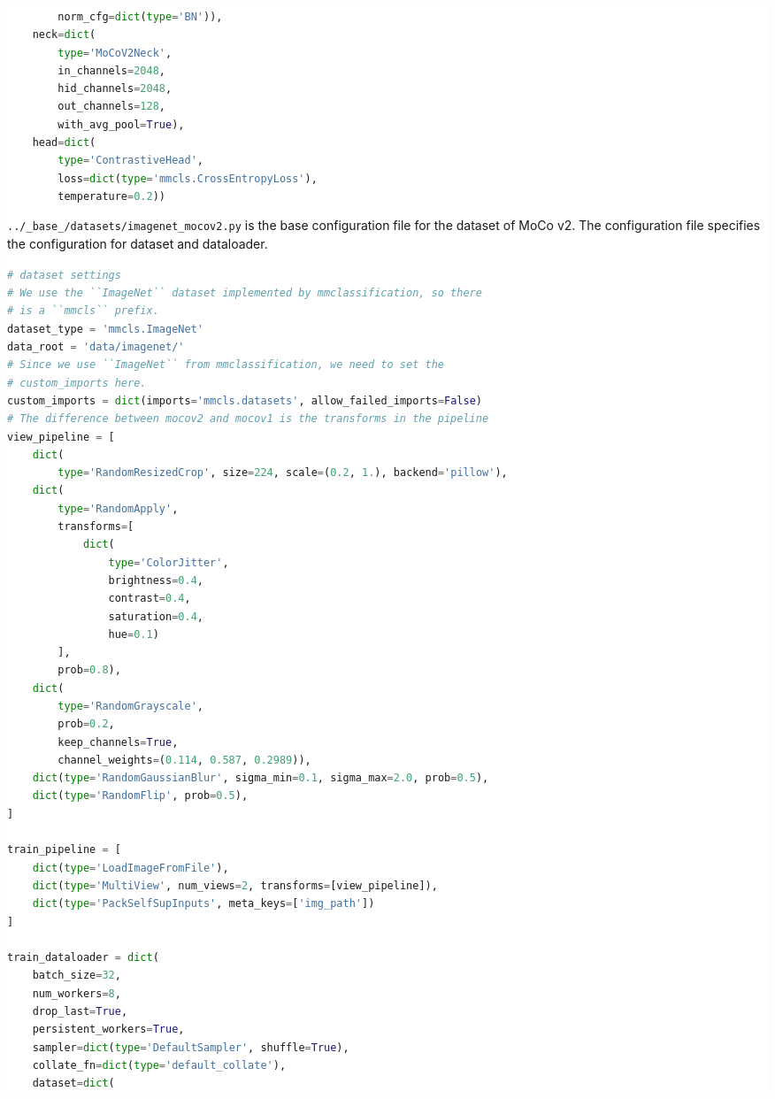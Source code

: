 ```python
        norm_cfg=dict(type='BN')),
    neck=dict(
        type='MoCoV2Neck',
        in_channels=2048,
        hid_channels=2048,
        out_channels=128,
        with_avg_pool=True),
    head=dict(
        type='ContrastiveHead',
        loss=dict(type='mmcls.CrossEntropyLoss'),
        temperature=0.2))
```

`../_base_/datasets/imagenet_mocov2.py` is the base configuration file for
the dataset of MoCo v2. The configuration file specifies the configuration
for dataset and dataloader.

```python
# dataset settings
# We use the ``ImageNet`` dataset implemented by mmclassification, so there
# is a ``mmcls`` prefix.
dataset_type = 'mmcls.ImageNet'
data_root = 'data/imagenet/'
# Since we use ``ImageNet`` from mmclassification, we need to set the
# custom_imports here.
custom_imports = dict(imports='mmcls.datasets', allow_failed_imports=False)
# The difference between mocov2 and mocov1 is the transforms in the pipeline
view_pipeline = [
    dict(
        type='RandomResizedCrop', size=224, scale=(0.2, 1.), backend='pillow'),
    dict(
        type='RandomApply',
        transforms=[
            dict(
                type='ColorJitter',
                brightness=0.4,
                contrast=0.4,
                saturation=0.4,
                hue=0.1)
        ],
        prob=0.8),
    dict(
        type='RandomGrayscale',
        prob=0.2,
        keep_channels=True,
        channel_weights=(0.114, 0.587, 0.2989)),
    dict(type='RandomGaussianBlur', sigma_min=0.1, sigma_max=2.0, prob=0.5),
    dict(type='RandomFlip', prob=0.5),
]

train_pipeline = [
    dict(type='LoadImageFromFile'),
    dict(type='MultiView', num_views=2, transforms=[view_pipeline]),
    dict(type='PackSelfSupInputs', meta_keys=['img_path'])
]

train_dataloader = dict(
    batch_size=32,
    num_workers=8,
    drop_last=True,
    persistent_workers=True,
    sampler=dict(type='DefaultSampler', shuffle=True),
    collate_fn=dict(type='default_collate'),
    dataset=dict(
```